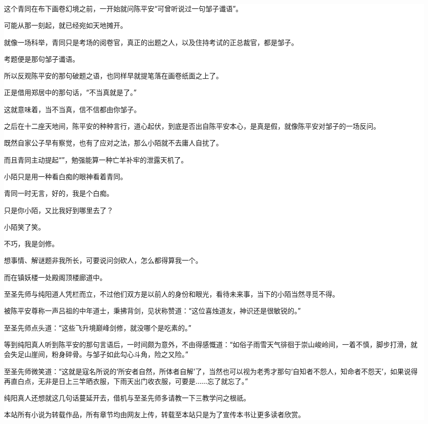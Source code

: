    这个青同在布下画卷幻境之前，一开始就问陈平安“可曾听说过一句邹子谶语”。

   可能从那一刻起，就已经宛如天地摊开。

   就像一场科举，青同只是考场的阅卷官，真正的出题之人，以及住持考试的正总裁官，都是邹子。

   考题便是那句邹子谶语。

   所以反观陈平安的那句破题之语，也同样早就提笔落在画卷纸面之上了。

   正是借用郑居中的那句话，“不当真就是了。”

   这就意味着，当不当真，信不信都由你邹子。

   之后在十二座天地间，陈平安的种种言行，道心起伏，到底是否出自陈平安本心，是真是假，就像陈平安对邹子的一场反问。

   既然自家公子早有察觉，也有了应对之法，那么小陌就不去庸人自扰了。

   而且青同主动提起“”，勉强能算一种亡羊补牢的泄露天机了。

   小陌只是用一种看白痴的眼神看着青同。

   青同一时无言，好的，我是个白痴。

   只是你小陌，又比我好到哪里去了？

   小陌笑了笑。

   不巧，我是剑修。

   想事情、解谜题非我所长，可要说问剑砍人，怎么都得算我一个。

   而在镇妖楼一处殿阁顶楼廊道中。

   至圣先师与纯阳道人凭栏而立，不过他们双方是以前人的身份和眼光，看待未来事，当下的小陌当然寻觅不得。

   被陈平安尊称一声吕祖的中年道士，秉拂背剑，见状称赞道：“这位喜烛道友，神识还是很敏锐的。”

   至圣先师点头道：“这些飞升境巅峰剑修，就没哪个是吃素的。”

   等到纯阳真人听到陈平安的那句言语后，一时间颇为意外，不由得感慨道：“如俗子雨雪天气徘徊于崇山峻岭间，一着不慎，脚步打滑，就会失足山崖间，粉身碎骨。与邹子如此勾心斗角，险之又险。”

   至圣先师微笑道：“这就是寇名所说的‘所安者自然，所体者自解’了，当然也可以视为老秀才那句‘自知者不怨人，知命者不怨天’，如果说得再直白点，无非是日上三竿晒衣服，下雨天出门收衣服，可要是……忘了就忘了。”

   纯阳真人还想就这几句话蔓延开去，借机与至圣先师多请教一下三教学问之根祇。

  本站所有小说为转载作品，所有章节均由网友上传，转载至本站只是为了宣传本书让更多读者欣赏。
